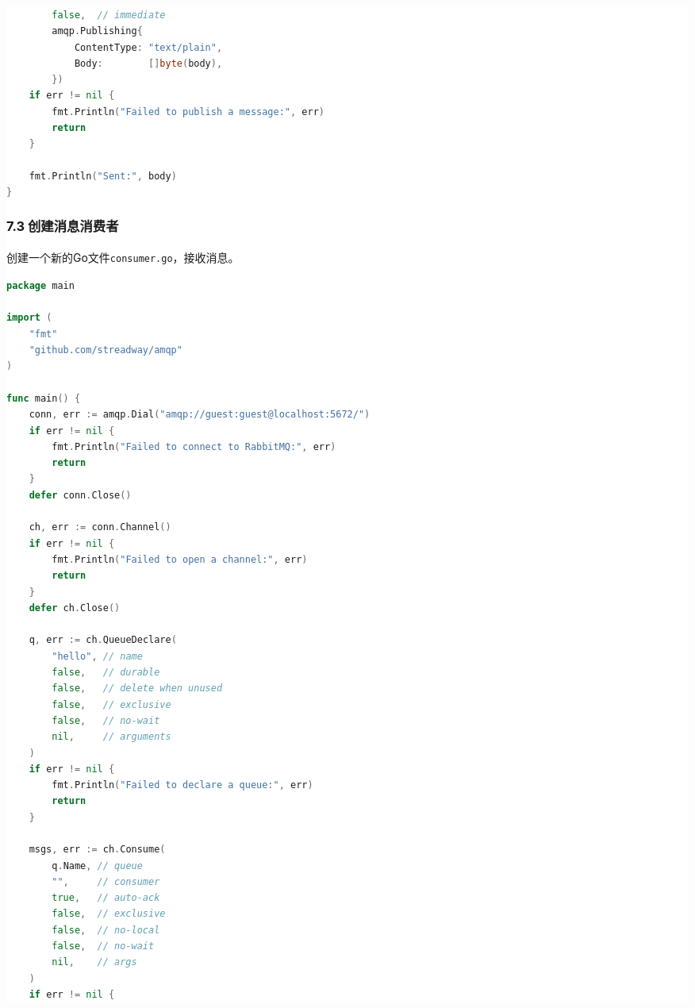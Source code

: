 ```go
        false,  // immediate
        amqp.Publishing{
            ContentType: "text/plain",
            Body:        []byte(body),
        })
    if err != nil {
        fmt.Println("Failed to publish a message:", err)
        return
    }

    fmt.Println("Sent:", body)
}
```

### 7.3 创建消息消费者
创建一个新的Go文件`consumer.go`，接收消息。

```go
package main

import (
    "fmt"
    "github.com/streadway/amqp"
)

func main() {
    conn, err := amqp.Dial("amqp://guest:guest@localhost:5672/")
    if err != nil {
        fmt.Println("Failed to connect to RabbitMQ:", err)
        return
    }
    defer conn.Close()

    ch, err := conn.Channel()
    if err != nil {
        fmt.Println("Failed to open a channel:", err)
        return
    }
    defer ch.Close()

    q, err := ch.QueueDeclare(
        "hello", // name
        false,   // durable
        false,   // delete when unused
        false,   // exclusive
        false,   // no-wait
        nil,     // arguments
    )
    if err != nil {
        fmt.Println("Failed to declare a queue:", err)
        return
    }

    msgs, err := ch.Consume(
        q.Name, // queue
        "",     // consumer
        true,   // auto-ack
        false,  // exclusive
        false,  // no-local
        false,  // no-wait
        nil,    // args
    )
    if err != nil {
```